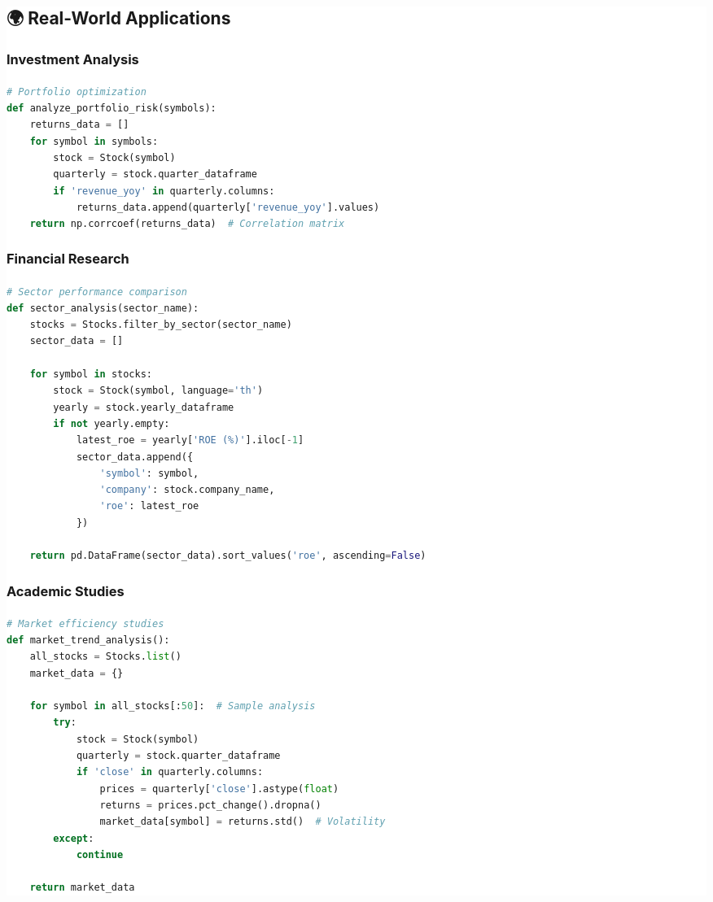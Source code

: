 
## 🌍 Real-World Applications

### Investment Analysis
```python
# Portfolio optimization
def analyze_portfolio_risk(symbols):
    returns_data = []
    for symbol in symbols:
        stock = Stock(symbol)
        quarterly = stock.quarter_dataframe
        if 'revenue_yoy' in quarterly.columns:
            returns_data.append(quarterly['revenue_yoy'].values)
    return np.corrcoef(returns_data)  # Correlation matrix
```

### Financial Research
```python
# Sector performance comparison
def sector_analysis(sector_name):
    stocks = Stocks.filter_by_sector(sector_name)
    sector_data = []
    
    for symbol in stocks:
        stock = Stock(symbol, language='th')
        yearly = stock.yearly_dataframe
        if not yearly.empty:
            latest_roe = yearly['ROE (%)'].iloc[-1]
            sector_data.append({
                'symbol': symbol,
                'company': stock.company_name,
                'roe': latest_roe
            })
    
    return pd.DataFrame(sector_data).sort_values('roe', ascending=False)
```

### Academic Studies
```python
# Market efficiency studies
def market_trend_analysis():
    all_stocks = Stocks.list()
    market_data = {}
    
    for symbol in all_stocks[:50]:  # Sample analysis
        try:
            stock = Stock(symbol)
            quarterly = stock.quarter_dataframe
            if 'close' in quarterly.columns:
                prices = quarterly['close'].astype(float)
                returns = prices.pct_change().dropna()
                market_data[symbol] = returns.std()  # Volatility
        except:
            continue
    
    return market_data
```
